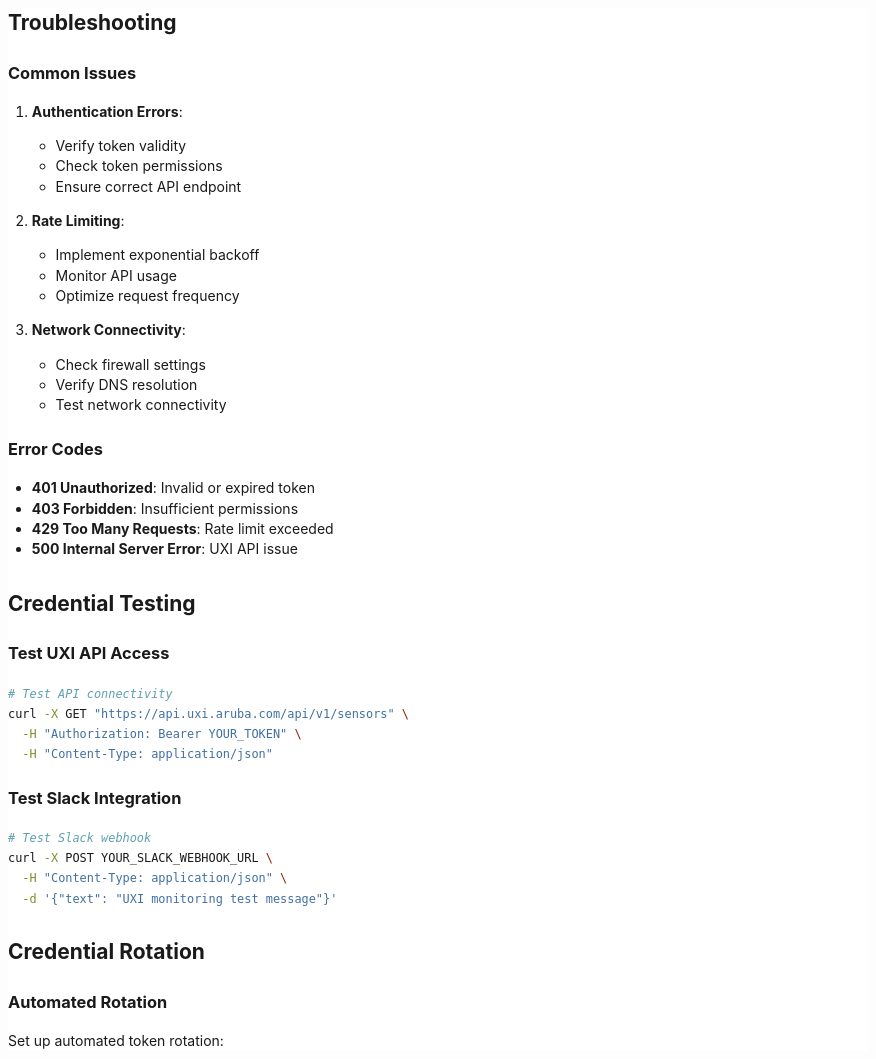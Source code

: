 ## Troubleshooting

### Common Issues

1. **Authentication Errors**:
   - Verify token validity
   - Check token permissions
   - Ensure correct API endpoint

2. **Rate Limiting**:
   - Implement exponential backoff
   - Monitor API usage
   - Optimize request frequency

3. **Network Connectivity**:
   - Check firewall settings
   - Verify DNS resolution
   - Test network connectivity

### Error Codes

- **401 Unauthorized**: Invalid or expired token
- **403 Forbidden**: Insufficient permissions
- **429 Too Many Requests**: Rate limit exceeded
- **500 Internal Server Error**: UXI API issue

## Credential Testing

### Test UXI API Access

```bash
# Test API connectivity
curl -X GET "https://api.uxi.aruba.com/api/v1/sensors" \
  -H "Authorization: Bearer YOUR_TOKEN" \
  -H "Content-Type: application/json"
```

### Test Slack Integration

```bash
# Test Slack webhook
curl -X POST YOUR_SLACK_WEBHOOK_URL \
  -H "Content-Type: application/json" \
  -d '{"text": "UXI monitoring test message"}'
```

## Credential Rotation

### Automated Rotation

Set up automated token rotation:
